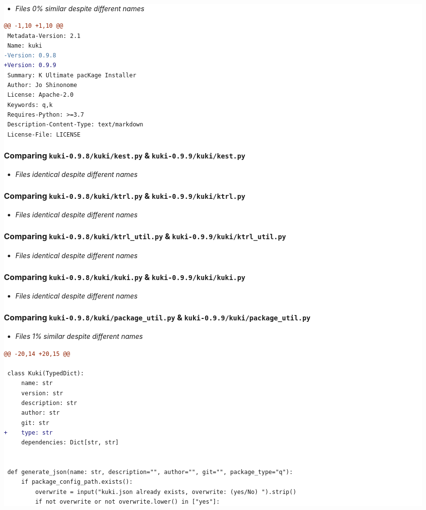  * *Files 0% similar despite different names*

```diff
@@ -1,10 +1,10 @@
 Metadata-Version: 2.1
 Name: kuki
-Version: 0.9.8
+Version: 0.9.9
 Summary: K Ultimate pacKage Installer
 Author: Jo Shinonome
 License: Apache-2.0
 Keywords: q,k
 Requires-Python: >=3.7
 Description-Content-Type: text/markdown
 License-File: LICENSE
```

### Comparing `kuki-0.9.8/kuki/kest.py` & `kuki-0.9.9/kuki/kest.py`

 * *Files identical despite different names*

### Comparing `kuki-0.9.8/kuki/ktrl.py` & `kuki-0.9.9/kuki/ktrl.py`

 * *Files identical despite different names*

### Comparing `kuki-0.9.8/kuki/ktrl_util.py` & `kuki-0.9.9/kuki/ktrl_util.py`

 * *Files identical despite different names*

### Comparing `kuki-0.9.8/kuki/kuki.py` & `kuki-0.9.9/kuki/kuki.py`

 * *Files identical despite different names*

### Comparing `kuki-0.9.8/kuki/package_util.py` & `kuki-0.9.9/kuki/package_util.py`

 * *Files 1% similar despite different names*

```diff
@@ -20,14 +20,15 @@
 
 class Kuki(TypedDict):
     name: str
     version: str
     description: str
     author: str
     git: str
+    type: str
     dependencies: Dict[str, str]
 
 
 def generate_json(name: str, description="", author="", git="", package_type="q"):
     if package_config_path.exists():
         overwrite = input("kuki.json already exists, overwrite: (yes/No) ").strip()
         if not overwrite or not overwrite.lower() in ["yes"]:
```
